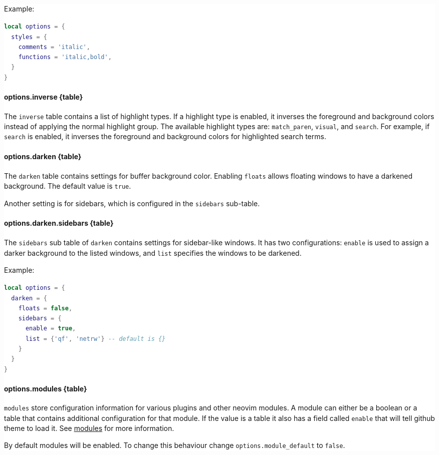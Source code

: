 Example:

```lua
local options = {
  styles = {
    comments = 'italic',
    functions = 'italic,bold',
  }
}
```

#### options.inverse {table}

The `inverse` table contains a list of highlight types. If a highlight type is enabled, it inverses the foreground and background colors instead of applying
the normal highlight group. The available highlight types are: `match_paren`, `visual`, and `search`. For example, if `search` is enabled, it inverses the
foreground and background colors for highlighted search terms.

#### options.darken {table}

The `darken` table contains settings for buffer background color. Enabling `floats` allows floating windows to have a darkened background.
The default value is `true`.

Another setting is for sidebars, which is configured in the `sidebars` sub-table.

#### options.darken.sidebars {table}

The `sidebars` sub table of `darken` contains settings for sidebar-like windows. It has two configurations: `enable` is used to assign a darker background
to the listed windows, and `list` specifies the windows to be darkened.

Example:

```lua
local options = {
  darken = {
    floats = false,
    sidebars = {
      enable = true,
      list = {'qf', 'netrw'} -- default is {}
    }
  }
}
```

#### options.modules {table}

`modules` store configuration information for various plugins and other neovim modules. A module can either be a boolean or a table that contains additional
configuration for that module. If the value is a table it also has a field called `enable` that will tell github theme to load it. See [modules] for more
information.

By default modules will be enabled. To change this behaviour change `options.module_default` to `false`.


[option]: #option
[palette]: #palette
[spec]: #spec
[group]: #group
[modules]: #modules
[compile_path]: #compile_path-%7Bpath%7D